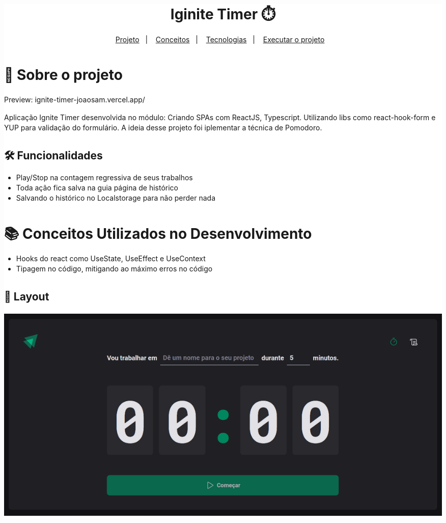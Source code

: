 <h1 align="center">
  Iginite Timer ⏱️
</h1>

<p align="center">
  <a href="#-sobre-o-projeto">Projeto</a>&nbsp;&nbsp;&nbsp;|&nbsp;&nbsp;&nbsp;
  <a href="#-conceitos-utilizados-no-desenvolvimento">Conceitos</a>&nbsp;&nbsp;&nbsp;|&nbsp;&nbsp;&nbsp;
  <a href="#-tecnologias-utilizadas">Tecnologias</a>&nbsp;&nbsp;&nbsp;|&nbsp;&nbsp;&nbsp;
  <a href="#-como-executar-o-projeto">Executar o projeto</a>&nbsp;&nbsp;&nbsp;
</p>

# 🚧 Sobre o projeto

Preview: ignite-timer-joaosam.vercel.app/

Aplicação Ignite Timer desenvolvida no módulo: Criando SPAs com ReactJS, Typescript. Utilizando libs como react-hook-form e YUP para validação do formulário.
A ideia desse projeto foi iplementar a técnica de Pomodoro.

## 🛠️ Funcionalidades

- Play/Stop na contagem regressiva de seus trabalhos
- Toda ação fica salva na guia página de histórico
- Salvando o histórico no Localstorage para não perder nada

# 📚 Conceitos Utilizados no Desenvolvimento

- Hooks do react como UseState, UseEffect e UseContext
- Tipagem no código, mitigando ao máximo erros no código

## 🎨 Layout

<img src=".github/preview-IgniteTimer.png" width="100%">
